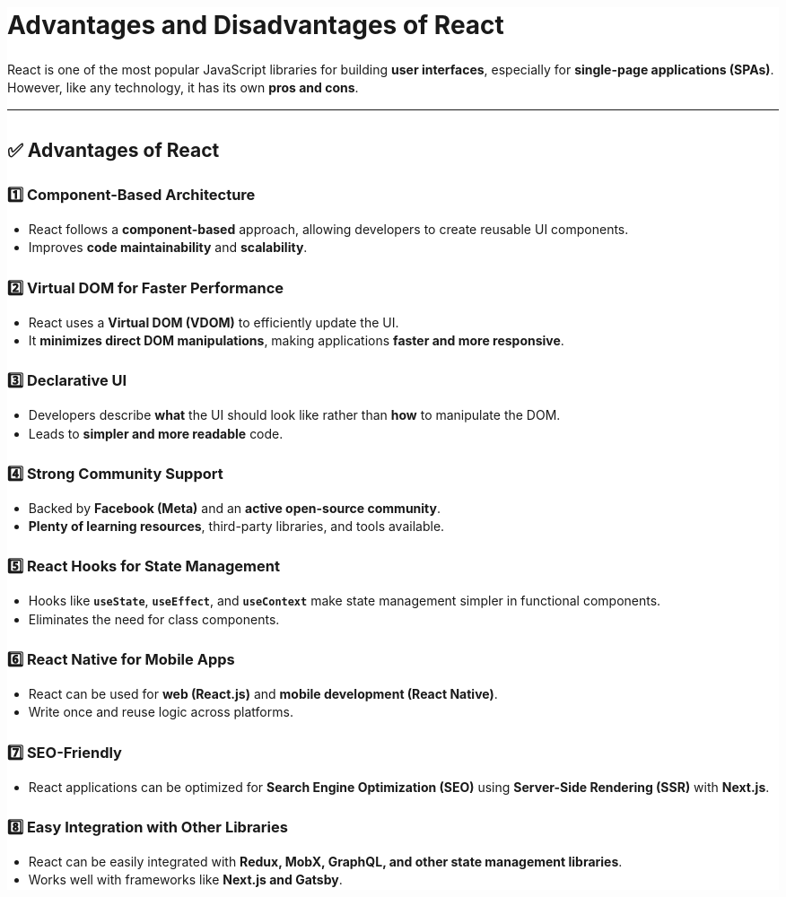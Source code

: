 
# Advantages and Disadvantages of React

React is one of the most popular JavaScript libraries for building **user interfaces**, especially for **single-page applications (SPAs)**. However, like any technology, it has its own **pros and cons**.

---

## ✅ Advantages of React

### 1️⃣ Component-Based Architecture

- React follows a **component-based** approach, allowing developers to create reusable UI components.
- Improves **code maintainability** and **scalability**.

### 2️⃣ Virtual DOM for Faster Performance

- React uses a **Virtual DOM (VDOM)** to efficiently update the UI.
- It **minimizes direct DOM manipulations**, making applications **faster and more responsive**.

### 3️⃣ Declarative UI

- Developers describe **what** the UI should look like rather than **how** to manipulate the DOM.
- Leads to **simpler and more readable** code.

### 4️⃣ Strong Community Support

- Backed by **Facebook (Meta)** and an **active open-source community**.
- **Plenty of learning resources**, third-party libraries, and tools available.

### 5️⃣ React Hooks for State Management

- Hooks like **`useState`**, **`useEffect`**, and **`useContext`** make state management simpler in functional components.
- Eliminates the need for class components.

### 6️⃣ React Native for Mobile Apps

- React can be used for **web (React.js)** and **mobile development (React Native)**.
- Write once and reuse logic across platforms.

### 7️⃣ SEO-Friendly

- React applications can be optimized for **Search Engine Optimization (SEO)** using **Server-Side Rendering (SSR)** with **Next.js**.

### 8️⃣ Easy Integration with Other Libraries

- React can be easily integrated with **Redux, MobX, GraphQL, and other state management libraries**.
- Works well with frameworks like **Next.js and Gatsby**.
